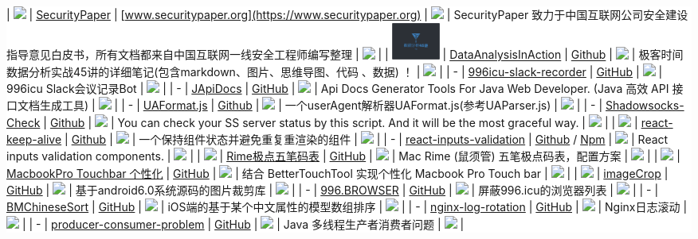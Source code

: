 | <img src="https://raw.githubusercontent.com/SecurityPaper/996.ICU/master/awesomelist/img/SecurityPaper.png" width="60"> | [SecurityPaper](https://github.com/SecurityPaper/SecurityPaper-web/) | [www.securitypaper.org](https://www.securitypaper.org)       | ![](https://img.shields.io/github/stars/SecurityPaper/SecurityPaper-web.svg) | SecurityPaper 致力于中国互联网公司安全建设指导意见白皮书，所有文档都来自中国互联网一线安全工程师编写整理 | ![](https://img.shields.io/github/license/SecurityPaper/SecurityPaper-web/.svg) |
| <img src="./img/data_analysis_icon.png" width="60"> | [DataAnalysisInAction](https://github.com/xiaomiwujiecao/DataAnalysisInAction) | [Github](https://github.com/xiaomiwujiecao/DataAnalysisInAction) | ![](https://img.shields.io/github/stars/xiaomiwujiecao/DataAnalysisInAction.svg) | 极客时间数据分析实战45讲的详细笔记(包含markdown、图片、思维导图、代码 、数据) ！ | ![](https://img.shields.io/github/license/xiaomiwujiecao/DataAnalysisInAction.svg) |
| - | [996icu-slack-recorder](https://github.com/simon300000/996icu-slack-recorder) | [GitHub](https://github.com/simon300000/996icu-slack-recorder) | ![](https://img.shields.io/github/stars/simon300000/996icu-slack-recorder.svg) | 996icu Slack会议记录Bot                                      | ![](https://img.shields.io/github/license/simon300000/996icu-slack-recorder.svg) |
| - | [JApiDocs](https://github.com/YeDaxia/JApiDocs)              | [GitHub](https://github.com/YeDaxia/JApiDocs)                | ![](https://img.shields.io/github/stars/YeDaxia/JApiDocs.svg) | Api Docs Generator Tools For Java Web Developer. (Java 高效 API 接口文档生成工具) | ![](https://img.shields.io/github/license/YeDaxia/JApiDocs.svg) |
| - | [UAFormat.js](https://github.com/jeeinn/ua-format-js)        | [Github](https://github.com/jeeinn/ua-format-js)             | ![](https://img.shields.io/github/stars/jeeinn/ua-format-js.svg) | 一个userAgent解析器UAFormat.js(参考UAParser.js)              | ![](https://img.shields.io/github/license/jeeinn/ua-format-js.svg) |
| - | [Shadowsocks-Check](https://github.com/JamCh01/shadowsocks_check) | [Github](https://github.com/JamCh01/shadowsocks_check)       | ![](https://img.shields.io/github/stars/JamCh01/shadowsocks_check.svg) | You can check your SS server status by this script. And it will be the most graceful way. | ![](https://img.shields.io/github/license/JamCh01/shadowsocks_check.svg) |
| <img src="https://raw.githubusercontent.com/StructureBuilder/react-keep-alive/master/assets/react-logo.png" width="60"> | [react-keep-alive](https://github.com/StructureBuilder/react-keep-alive) | [Github](https://github.com/StructureBuilder/react-keep-alive) | ![](https://img.shields.io/github/stars/StructureBuilder/react-keep-alive.svg) | 一个保持组件状态并避免重复重渲染的组件                       | ![](https://img.shields.io/github/license/StructureBuilder/react-keep-alive.svg) |
| - | [react-inputs-validation](https://github.com/edwardfhsiao/react-inputs-validation) | [Github](https://github.com/edwardfhsiao/react-inputs-validation) / [Npm](https://www.npmjs.com/package/react-inputs-validation) | ![](https://img.shields.io/github/stars/edwardfhsiao/react-inputs-validation.svg) | React inputs validation components.                          | ![](https://img.shields.io/github/license/edwardfhsiao/react-inputs-validation.svg) |
| <img src="https://github.com/KyleBing/rime-wubi86-jidan/blob/master/imgs/logo.png?raw=true" width="60"> | [Rime极点五笔码表](https://github.com/KyleBing/rime-wubi86-jidan) | [GitHub](https://github.com/KyleBing/rime-wubi86-jidan)      | ![](https://img.shields.io/github/stars/KyleBing/rime-wubi86-jidan.svg) | Mac Rime (鼠须管) 五笔极点码表，配置方案                     | ![](https://img.shields.io/github/license/KyleBing/rime-wubi86-jidan.svg) |
| <img src="https://github.com/KyleBing/TouchbarBBT/blob/master/logo.png?raw=true" width="60"> | [MacbookPro Touchbar 个性化](https://github.com/KyleBing/TouchbarBBT) | [GitHub](https://github.com/KyleBing/TouchbarBBT)            | ![](https://img.shields.io/github/stars/KyleBing/TouchbarBBT.svg) | 结合 BetterTouchTool 实现个性化 Macbook Pro Touch bar        | ![](https://img.shields.io/github/license/KyleBing/TouchbarBBT.svg) |
| <img src="https://gw.alicdn.com/tfs/TB1F65jQkvoK1RjSZFwXXciCFXa-338-90.png" width="60"> | [imageCrop](https://github.com/mrme2014/imageCrop/tree/add-license-1) | [GitHub](https://github.com/mrme2014/imageCrop/tree/add-license-1) | ![](https://img.shields.io/github/stars/mrme2014/imageCrop.svg) | 基于android6.0系统源码的图片裁剪库                           | ![](https://img.shields.io/github/license/mrme2014/imageCrop/tree/add-license-1.svg) |
| - | [996.BROWSER](https://github.com/996browser/996.BROWSER)     | [GitHub](https://github.com/996browser/996.BROWSER)          | ![](https://img.shields.io/github/stars/996browser/996.BROWSER.svg) | 屏蔽996.icu的浏览器列表                                      | ![](https://img.shields.io/github/license/996browser/996.BROWSER.svg) |
| - | [BMChineseSort](https://github.com/Baymax0/BMChineseSort)    | [GitHub](https://github.com/Baymax0/BMChineseSort)           | ![](https://img.shields.io/github/stars/Baymax0/BMChineseSort.svg) | iOS端的基于某个中文属性的模型数组排序                        | ![](https://img.shields.io/github/license/Baymax0/BMChineseSort.svg) |
| - | [nginx-log-rotation](https://github.com/chenrulongmaster/nginx-log-rotation) | [GitHub](https://github.com/chenrulongmaster/nginx-log-rotation) | ![](https://img.shields.io/github/stars/chenrulongmaster/nginx-log-rotation.svg) | Nginx日志滚动                                                | ![](https://img.shields.io/github/license/chenrulongmaster/nginx-log-rotation.svg) |
| - | [producer-consumer-problem](https://github.com/chenrulongmaster/producer-consumer-problem) | [GitHub](https://github.com/chenrulongmaster/producer-consumer-problem) | ![](https://img.shields.io/github/stars/chenrulongmaster/producer-consumer-problem.svg) | Java 多线程生产者消费者问题                                  | ![](https://img.shields.io/github/license/chenrulongmaster/producer-consumer-problem.svg) |